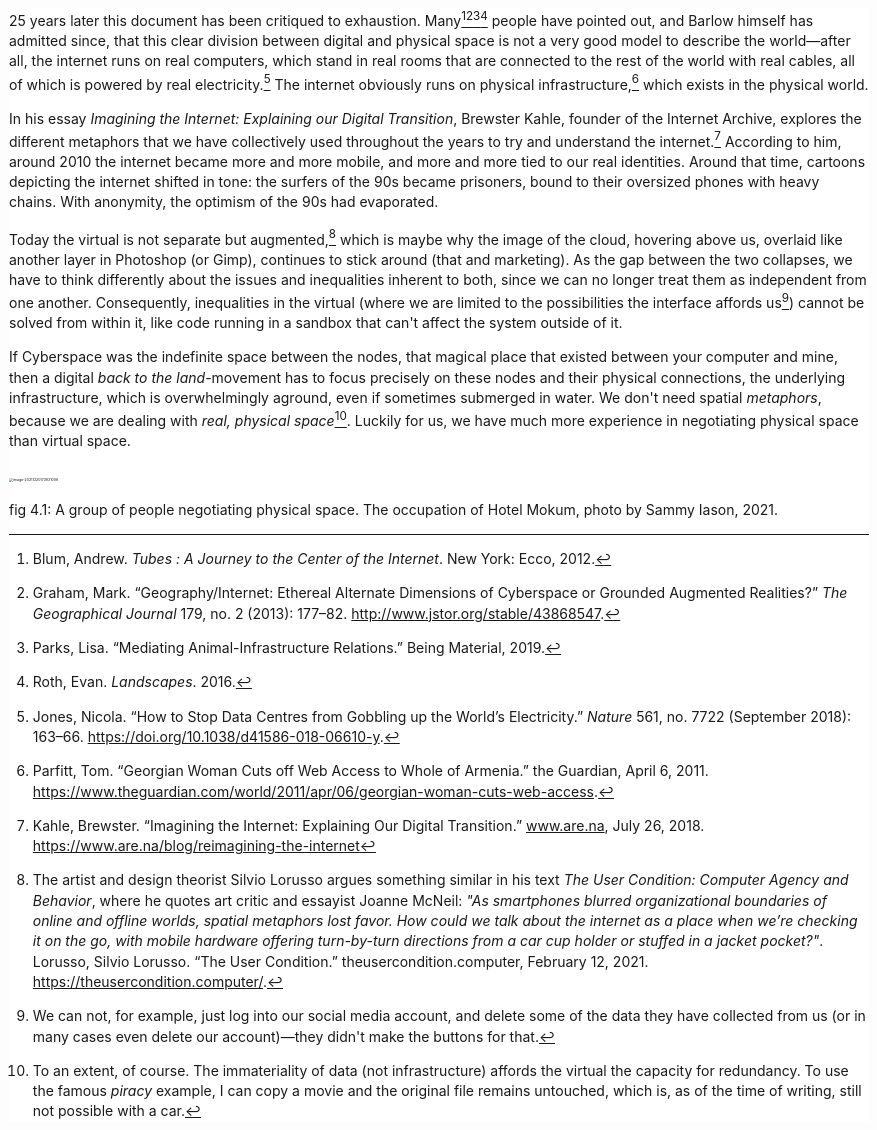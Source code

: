 25 years later this document has been critiqued to exhaustion. Many[^402][^403][^404][^405] people have pointed out, and Barlow himself has admitted since, that this clear division between digital and physical space is not a very good model to describe the world—after all, the internet runs on real computers, which stand in real rooms that are connected to the rest of the world with real cables, all of which is powered by real electricity.[^406] The internet obviously runs on physical infrastructure,[^407] which exists in the physical world.

In his essay *Imagining the Internet: Explaining our Digital Transition*, Brewster Kahle, founder of the Internet Archive, explores the different metaphors that we have collectively used throughout the years to try and understand the internet.[^408] According to him, around 2010 the internet became more and more mobile, and more and more tied to our real identities. Around that time, cartoons depicting the internet shifted in tone: the surfers of the 90s became prisoners, bound to their oversized phones with heavy chains. With anonymity, the optimism of the 90s had evaporated.

Today the virtual is not separate but augmented,[^409] which is maybe why the image of the cloud, hovering above us, overlaid like another layer in Photoshop (or Gimp), continues to stick around (that and marketing). As the gap between the two collapses, we have to think differently about the issues and inequalities inherent to both, since we can no longer treat them as independent from one another. Consequently, inequalities in the virtual (where we are limited to the possibilities the interface affords us[^410]) cannot be solved from within it, like code running in a sandbox that can't affect the system outside of it.

If Cyberspace was the indefinite space between the nodes, that magical place that existed between your computer and mine, then a digital *back to the land*-movement has to focus precisely on these nodes and their physical connections, the underlying infrastructure, which is overwhelmingly aground, even if sometimes submerged in water. We don't need spatial *metaphors*, because we are dealing with *real, physical space*[^411]. Luckily for us, we have much more experience in negotiating physical space than virtual space.

<img src="https://cloud.192168285.xyz/index.php/apps/files_sharing/publicpreview/RGx6sbQZfZ7ZirW?x=5120&y=1960&a=true&file=image-20211220173931006.png&scalingup=0" alt="image-20211220173931006" style="zoom:25%;" />

fig 4.1: A group of people negotiating physical space. The occupation of Hotel Mokum, photo by Sammy Iason, 2021.

[^401]:Perry Barlow, John. “A Declaration of the Independence of Cyberspace.”  Electronic Frontier Foundation, February 8, 1996.  https://www.eff.org/cyberspace-independence.
[^402]:Blum, Andrew. *Tubes : A Journey to the Center of the Internet*. New York: Ecco, 2012.
[^403]:Graham, Mark. “Geography/Internet: Ethereal Alternate Dimensions of Cyberspace or Grounded Augmented Realities?” *The Geographical Journal* 179, no. 2 (2013): 177–82. http://www.jstor.org/stable/43868547.
[^404]:Parks, Lisa. “Mediating Animal-Infrastructure Relations.” Being Material, 2019.
[^405]:Roth, Evan. *Landscapes*. 2016.
[^406]:Jones, Nicola. “How to Stop Data Centres from Gobbling up the World’s Electricity.” *Nature* 561, no. 7722 (September 2018): 163–66. https://doi.org/10.1038/d41586-018-06610-y.
[^407]:Parfitt, Tom. “Georgian Woman Cuts off Web Access to Whole of Armenia.”  the Guardian, April 6, 2011.  https://www.theguardian.com/world/2011/apr/06/georgian-woman-cuts-web-access.
[^408]:Kahle, Brewster. “Imagining the Internet: Explaining Our Digital  Transition.” www.are.na, July 26, 2018.  https://www.are.na/blog/reimagining-the-internet
[^409]:The artist and design theorist Silvio Lorusso argues something similar in his text *The User Condition: Computer Agency and Behavior*, where he quotes art critic and essayist Joanne McNeil: *"As smartphones blurred organizational boundaries of online and offline worlds, spatial metaphors lost favor. How could we talk about the internet as a place when we’re checking it on the go, with mobile hardware offering turn-by-turn directions from a car cup holder or stuffed in a jacket pocket?"*. Lorusso, Silvio Lorusso. “The User Condition.” theusercondition.computer, February 12, 2021. https://theusercondition.computer/.
[^410]:We can not, for example, just log into our social media account, and delete some of the data they have collected from us (or in many cases even delete our account)—they didn't make the buttons for that.
[^411]: To an extent, of course. The immateriality of data (not infrastructure) affords the virtual the capacity for redundancy. To use the famous *piracy* example, I can copy a movie and the original file remains untouched, which is, as of the time of writing, still not possible with a car.


[^1A]: “By Psychokinesis a Psychic Turns a Cloud into a Square Cloud in Sept.  2010.” n.d. Www.youtube.com. Accessed January 14, 2022.  https://www.youtube.com/watch?v=KNYo69XiDfA.‌
[^101]: Johnson, Bobbie. “Cloud Computing Is a Trap, Warns GNU Founder.” The Guardian, September 29, 2008, sec. Technology. https://www.theguardian.com/technology/2008/sep/29/cloud.computing.richard.stallman.
[^102]: Ingram, Mathew. “Hey Hey, You You — Get off of My Cloud.”  web.archive.org, September 29, 2008.  https://web.archive.org/web/20081122005447/http://www.mathewingram.com/work/2008/09/29/hey-hey-you-you-get-off-of-my-cloud/.
[^103]: Cohen, Reuven. “Stupid Redux : Old Man GNU Yells at Cloud.”  web.archive.org, September 29, 2008.  https://web.archive.org/web/20081205032726/http://www.elasticvapor.com/2008/09/stupid-redux-old-man-gnu-yells-at-cloud.html.
[^104]: This sentiment has become a meme of sorts, printed on mugs, stickers and t-shirts, that you can buy all over the internet, not surprisingly also on Amazon. “Tech Humor There Is No Cloud ..Just Someone Else’s Computer.”  www.amazon.com, n.d.  https://www.amazon.com/Humor-There-cloud-someone-computer/dp/B07KW5MPH2.
[^105]: Abbe, Becca. “The Internet’s Back-To-The-Land Movement”  www.are.na, February 7, 2019.  https://www.are.na/blog/the-internet%27s-back-to-the-land-movement.
[^106]: Which, in turn, directly informed the early beginnings of Silicon Valley's tech world.
[^201]: Samenwerkende Universitaire Reken Faciliteiten, *Co-operative University Computing Facilities*
[^202]: *SURFnet* still exists today, and, among other things, founded and operates *eduroam*, an authentication infrastructure letting users in higher education facilities use wifi, which many readers might be familiar with.
[^203]: Originally, Estrada had wanted to reference San Diego's reputation as a surfers' paradise. CERFnet was an abbreviation for *California Education and Research Federation Network*, and a reference to Vint Cerf, one of the inventors of the TCP/IP protocol, so-called fathers of the internet and today Chief Internet Evangelist at Google.
[^204]: Preview: CERFnet. *The Adventures of Captain Internet and CERF Boy*. 1st ed. San Francisco: CERFnet, 1991. https://archive.org/details/CaptainInternetAndCERFBoyNumber1October1991/mode/2up.
[^205]: Armour Polly, Jean. “Version 2.0.2 _Revised.” *Netmom.com* (blog), December 15, 1992. https://www.netmom.com/images/pdf/Surfing_the_Internet_2_02.pdf.
[^206]: Mandel, Tom. “Surfing the Wild Internet.” SRI International Business  Intelligence Program, 1993.  https://preterhuman.net/docs/SURFING_THE_WILD_INTERNET.
[^2B]: “The idea of cyberspace posed a line of separation between the internet and the real world. Cyberspace would be a separate universe. Created by people, enabled by technology, and occupied by information. Geopolitically, it would be like the sea once was. An unregulated and fluid space where ordinary rules need not apply." Metahaven, *Black Transparency : The Right to Know in the Age of Mass Surveillance* (Berlin: Sternberg Press, 2015), XV.
[^207]: Interestingly, one of the best articles on the history of the term was published in the completely-not-tech-related surfer magazine *Surfer Today*, in which they quote Armour Polly on her intentions. SurferToday.com. “The Women Who Coined the Expression ‘Surfing the  Internet.’” SurferToday.com. Accessed January 14, 2022.  https://www.surfertoday.com/surfing/the-woman-who-coined-the-expression-surfing-the-internet/amp.
[^2A]: Boer, René. “Smooth City Is the New Urban.” Archis, May 29, 2018. https://archis.org/volume/smooth-city-is-the-new-urban/.
[^208]: Kubrak, Anastasia. “User-Agent: If Everything Is so Smooth, Why Am I so Sad?” Master Thesis, 2018.
[^209]: Arguably it helped that the term was so visual, which gave way to an endless sea of illustrations of people literally surfing on their peripherals. The Hairpin. “People Literally Surfing the Web.” The Hairpin, February  17, 2011.  https://www.thehairpin.com/2011/02/people-literally-surfing-the-web/.
[^210]: The word *cybernetics* originally developed from the word *steersman*. Harpers, Douglas. “Cybernetics (N.).” In *Online Etymology Dictionary*. Douglas Harper, 2022.
[^211]: See: Netscape Navigator
[^212]: See: Pirate Bay
[^213]: See: Safari
[^214]: See: Opensea.io
[^215]: transmediale e.V. “The Eternal Network.” archive.transmediale.de, 2020.  https://archive.transmediale.de/content/the-eternal-network-1.
[^3A]: De Saint-Exuper, author of *The Little Prince*, never really said this. Instead, this quote is paraphrased from his 1948 book *Citadelle*. However, this adaptation is much more widely known, and fits the context of this chapter better than the original.
[^3C]: A term I regretfully cannot take credit for.
[^3D]: Web1: Read—Web2: Read, write—Web3: Read, write, own. Yang, Peter. “Odyssey DAO - What Is Web3?” www.odysseydao.com, 2021. https://www.odysseydao.com/articles/what-is-web3.
[^3E]: Marlinspike founded the Anarchist Yacht Club, which involved the squatting of derelict boats in order to fix them up and sail the world. In 2011 Marlinspike and 3 friends produced a short film of their journeys. Marlinspike, Moxie. “Hold Fast.” vimeo.com, 2011. https://vimeo.com/15351476.
[^3F]: In a 2022 article, Marlinspike outlines his experience with web3. While expressing excitement from his position as a developer, he claims that web3 doesn't actually deliver on many of its promises of decentralization, a nautical example of which is the monopoly of the platform opensea.io. Marlinspike, Moxie. “My First Impressions of Web3.” Moxie Marlinspike,  January 7, 2022.  https://moxie.org/2022/01/07/web3-first-impressions.html.
[^309]: In a resigned last blogpost, Elwartowski blamed the corona pandemic conspiracy by the global elites. Elwartowski, Chad. “MS Satoshi’s Journey Coming to an End – Viva Vivas.” vivavivas.com, December 19, 2020.  https://vivavivas.com/2020/12/19/ms-satoshis-journey-coming-to-an-end/.
[^310]: Taken from a personal conversation.
[^5B]: That year a court ruled that if squatters could prove that they had established so-called *house peace (huisvrede)* they would enjoy the same legal protection in their homes as everyone else, meaning they could not just be evicted by the police without the ruling of a judge. This continues the legal grounds for squatting actions in the Netherlands even today.
[^505]: Examples in Amsterdam include OT301 (located at Overtoom 301) and W139 (Warmoesstraat 139).
[^713]: Boer et al., 10
[^714]: For example *domain squatting*, the practice of buying up domain names of companies and well known individuals before they do, mostly with the goal of selling them for a higher price afterwards.
[^APA]: Axbom, Per. “The Slavery Supported by That Device in Your Pocket.”  ethical.net, July 6, 2020.  https://ethical.net/technology/the-slavery-supported-the-device-in-your-pocket/.
[^APB]: Amnesty Internation. “This Is What We Die For,” 2016.  https://www.amnesty.org/en/wp-content/uploads/2021/05/AFR6231832016ENGLISH.pdf.
[^AP04]: Leith, Douglas J. “Obile Handset Privacy: Measuring the Data IOS and Android Send to Apple and Google.” In *Security and Privacy in Communication Networks. SecureComm 2021. Lecture Notes  of the Institute for Computer Sciences, Social Informatics and  Telecommunications Engineering, Vol 399*, edited by Joaquin Garcia-Alfaro, Shujun Li, Radha Poovendran, Hervé Debar, and Moti Yung. S.L.: Springer, 2021.